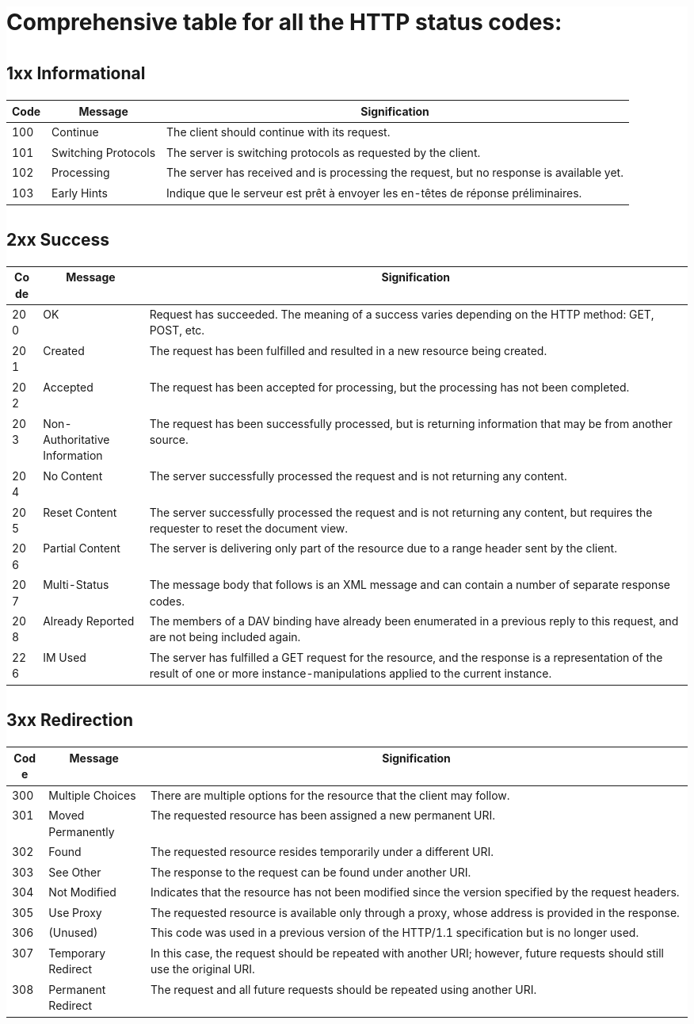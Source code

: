# Comprehensive table for all the HTTP status codes:

## 1xx Informational

| Code | Message             | Signification                                                                            |
| ---- | ------------------- | ---------------------------------------------------------------------------------------- |
| 100  | Continue            | The client should continue with its request.                                             |
| 101  | Switching Protocols | The server is switching protocols as requested by the client.                            |
| 102  | Processing          | The server has received and is processing the request, but no response is available yet. |
| 103  | Early Hints         | Indique que le serveur est prêt à envoyer les en-têtes de réponse préliminaires.         |

## 2xx Success

| Code | Message                       | Signification                                                                                                                                                                      |
| ---- | ----------------------------- | ---------------------------------------------------------------------------------------------------------------------------------------------------------------------------------- |
| 200  | OK                            | Request has succeeded. The meaning of a success varies depending on the HTTP method: GET, POST, etc.                                                                               |
| 201  | Created                       | The request has been fulfilled and resulted in a new resource being created.                                                                                                       |
| 202  | Accepted                      | The request has been accepted for processing, but the processing has not been completed.                                                                                           |
| 203  | Non-Authoritative Information | The request has been successfully processed, but is returning information that may be from another source.                                                                         |
| 204  | No Content                    | The server successfully processed the request and is not returning any content.                                                                                                    |
| 205  | Reset Content                 | The server successfully processed the request and is not returning any content, but requires the requester to reset the document view.                                             |
| 206  | Partial Content               | The server is delivering only part of the resource due to a range header sent by the client.                                                                                       |
| 207  | Multi-Status                  | The message body that follows is an XML message and can contain a number of separate response codes.                                                                               |
| 208  | Already Reported              | The members of a DAV binding have already been enumerated in a previous reply to this request, and are not being included again.                                                   |
| 226  | IM Used                       | The server has fulfilled a GET request for the resource, and the response is a representation of the result of one or more instance-manipulations applied to the current instance. |

## 3xx Redirection

| Code | Message            | Signification                                                                                                              |
| ---- | ------------------ | -------------------------------------------------------------------------------------------------------------------------- |
| 300  | Multiple Choices   | There are multiple options for the resource that the client may follow.                                                    |
| 301  | Moved Permanently  | The requested resource has been assigned a new permanent URI.                                                              |
| 302  | Found              | The requested resource resides temporarily under a different URI.                                                          |
| 303  | See Other          | The response to the request can be found under another URI.                                                                |
| 304  | Not Modified       | Indicates that the resource has not been modified since the version specified by the request headers.                      |
| 305  | Use Proxy          | The requested resource is available only through a proxy, whose address is provided in the response.                       |
| 306  | (Unused)           | This code was used in a previous version of the HTTP/1.1 specification but is no longer used.                              |
| 307  | Temporary Redirect | In this case, the request should be repeated with another URI; however, future requests should still use the original URI. |
| 308  | Permanent Redirect | The request and all future requests should be repeated using another URI.                                                  |
